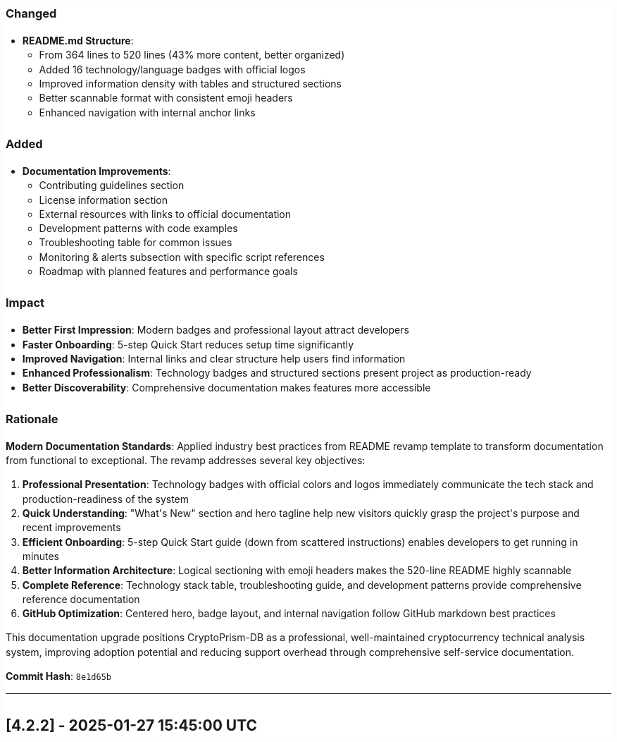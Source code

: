 ### Changed
- **README.md Structure**:
  - From 364 lines to 520 lines (43% more content, better organized)
  - Added 16 technology/language badges with official logos
  - Improved information density with tables and structured sections
  - Better scannable format with consistent emoji headers
  - Enhanced navigation with internal anchor links

### Added
- **Documentation Improvements**:
  - Contributing guidelines section
  - License information section
  - External resources with links to official documentation
  - Development patterns with code examples
  - Troubleshooting table for common issues
  - Monitoring & alerts subsection with specific script references
  - Roadmap with planned features and performance goals

### Impact
- **Better First Impression**: Modern badges and professional layout attract developers
- **Faster Onboarding**: 5-step Quick Start reduces setup time significantly
- **Improved Navigation**: Internal links and clear structure help users find information
- **Enhanced Professionalism**: Technology badges and structured sections present project as production-ready
- **Better Discoverability**: Comprehensive documentation makes features more accessible

### Rationale
**Modern Documentation Standards**: Applied industry best practices from README revamp template to transform documentation from functional to exceptional. The revamp addresses several key objectives:

1. **Professional Presentation**: Technology badges with official colors and logos immediately communicate the tech stack and production-readiness of the system
2. **Quick Understanding**: "What's New" section and hero tagline help new visitors quickly grasp the project's purpose and recent improvements
3. **Efficient Onboarding**: 5-step Quick Start guide (down from scattered instructions) enables developers to get running in minutes
4. **Better Information Architecture**: Logical sectioning with emoji headers makes the 520-line README highly scannable
5. **Complete Reference**: Technology stack table, troubleshooting guide, and development patterns provide comprehensive reference documentation
6. **GitHub Optimization**: Centered hero, badge layout, and internal navigation follow GitHub markdown best practices

This documentation upgrade positions CryptoPrism-DB as a professional, well-maintained cryptocurrency technical analysis system, improving adoption potential and reducing support overhead through comprehensive self-service documentation.

**Commit Hash**: `8e1d65b`

---

## [4.2.2] - 2025-01-27 15:45:00 UTC
